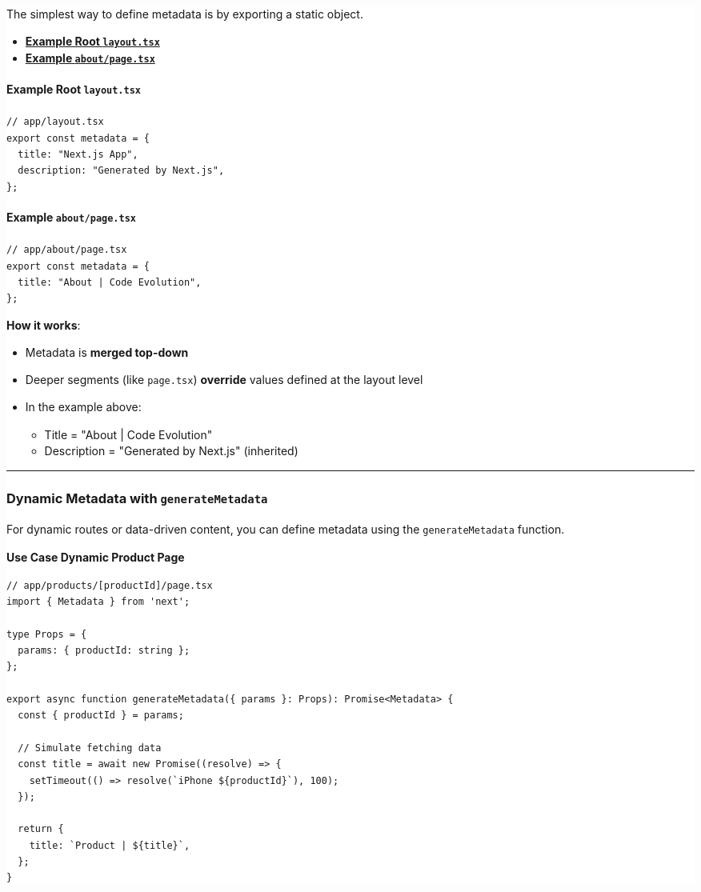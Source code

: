 The simplest way to define metadata is by exporting a static object.

* [**Example Root `layout.tsx`**](#example-root-layout.tsx)
* [**Example `about/page.tsx`**](#example-about/page.tsx)

#### **Example Root `layout.tsx`**

```tsx
// app/layout.tsx
export const metadata = {
  title: "Next.js App",
  description: "Generated by Next.js",
};
```

#### **Example `about/page.tsx`**

```tsx
// app/about/page.tsx
export const metadata = {
  title: "About | Code Evolution",
};
```

**How it works**:

* Metadata is **merged top-down**
* Deeper segments (like `page.tsx`) **override** values defined at the layout level
* In the example above:

  * Title = "About | Code Evolution"
  * Description = "Generated by Next.js" (inherited)

---

### **Dynamic Metadata with `generateMetadata`**

For dynamic routes or data-driven content, you can define metadata using the `generateMetadata` function.

**Use Case Dynamic Product Page**

```tsx
// app/products/[productId]/page.tsx
import { Metadata } from 'next';

type Props = {
  params: { productId: string };
};

export async function generateMetadata({ params }: Props): Promise<Metadata> {
  const { productId } = params;

  // Simulate fetching data
  const title = await new Promise((resolve) => {
    setTimeout(() => resolve(`iPhone ${productId}`), 100);
  });

  return {
    title: `Product | ${title}`,
  };
}
```
